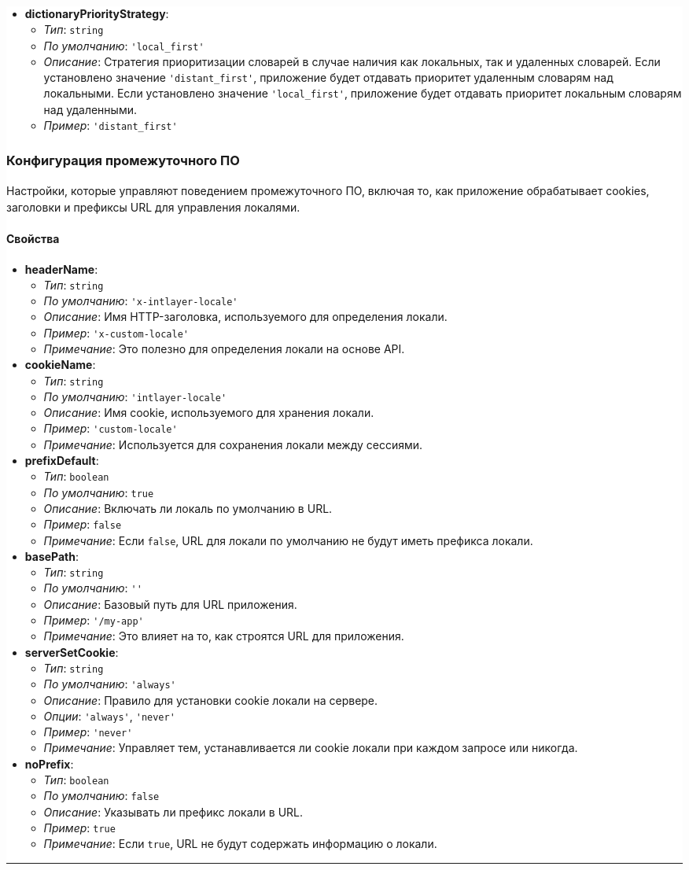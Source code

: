 - **dictionaryPriorityStrategy**:
  - _Тип_: `string`
  - _По умолчанию_: `'local_first'`
  - _Описание_: Стратегия приоритизации словарей в случае наличия как локальных, так и удаленных словарей. Если установлено значение `'distant_first'`, приложение будет отдавать приоритет удаленным словарям над локальными. Если установлено значение `'local_first'`, приложение будет отдавать приоритет локальным словарям над удаленными.
  - _Пример_: `'distant_first'`

### Конфигурация промежуточного ПО

Настройки, которые управляют поведением промежуточного ПО, включая то, как приложение обрабатывает cookies, заголовки и префиксы URL для управления локалями.

#### Свойства

- **headerName**:
  - _Тип_: `string`
  - _По умолчанию_: `'x-intlayer-locale'`
  - _Описание_: Имя HTTP-заголовка, используемого для определения локали.
  - _Пример_: `'x-custom-locale'`
  - _Примечание_: Это полезно для определения локали на основе API.
- **cookieName**:
  - _Тип_: `string`
  - _По умолчанию_: `'intlayer-locale'`
  - _Описание_: Имя cookie, используемого для хранения локали.
  - _Пример_: `'custom-locale'`
  - _Примечание_: Используется для сохранения локали между сессиями.
- **prefixDefault**:
  - _Тип_: `boolean`
  - _По умолчанию_: `true`
  - _Описание_: Включать ли локаль по умолчанию в URL.
  - _Пример_: `false`
  - _Примечание_: Если `false`, URL для локали по умолчанию не будут иметь префикса локали.
- **basePath**:
  - _Тип_: `string`
  - _По умолчанию_: `''`
  - _Описание_: Базовый путь для URL приложения.
  - _Пример_: `'/my-app'`
  - _Примечание_: Это влияет на то, как строятся URL для приложения.
- **serverSetCookie**:
  - _Тип_: `string`
  - _По умолчанию_: `'always'`
  - _Описание_: Правило для установки cookie локали на сервере.
  - _Опции_: `'always'`, `'never'`
  - _Пример_: `'never'`
  - _Примечание_: Управляет тем, устанавливается ли cookie локали при каждом запросе или никогда.
- **noPrefix**:
  - _Тип_: `boolean`
  - _По умолчанию_: `false`
  - _Описание_: Указывать ли префикс локали в URL.
  - _Пример_: `true`
  - _Примечание_: Если `true`, URL не будут содержать информацию о локали.

---
